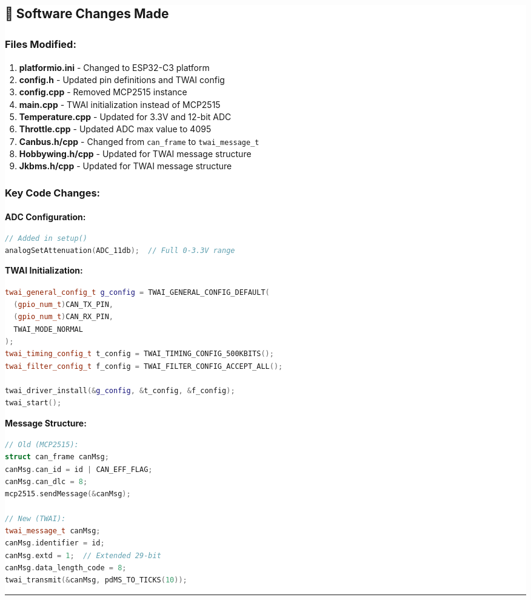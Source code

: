 
## 🔧 Software Changes Made

### Files Modified:

1. **platformio.ini** - Changed to ESP32-C3 platform
2. **config.h** - Updated pin definitions and TWAI config
3. **config.cpp** - Removed MCP2515 instance
4. **main.cpp** - TWAI initialization instead of MCP2515
5. **Temperature.cpp** - Updated for 3.3V and 12-bit ADC
6. **Throttle.cpp** - Updated ADC max value to 4095
7. **Canbus.h/cpp** - Changed from `can_frame` to `twai_message_t`
8. **Hobbywing.h/cpp** - Updated for TWAI message structure
9. **Jkbms.h/cpp** - Updated for TWAI message structure

### Key Code Changes:

**ADC Configuration:**
```cpp
// Added in setup()
analogSetAttenuation(ADC_11db);  // Full 0-3.3V range
```

**TWAI Initialization:**
```cpp
twai_general_config_t g_config = TWAI_GENERAL_CONFIG_DEFAULT(
  (gpio_num_t)CAN_TX_PIN,
  (gpio_num_t)CAN_RX_PIN,
  TWAI_MODE_NORMAL
);
twai_timing_config_t t_config = TWAI_TIMING_CONFIG_500KBITS();
twai_filter_config_t f_config = TWAI_FILTER_CONFIG_ACCEPT_ALL();

twai_driver_install(&g_config, &t_config, &f_config);
twai_start();
```

**Message Structure:**
```cpp
// Old (MCP2515):
struct can_frame canMsg;
canMsg.can_id = id | CAN_EFF_FLAG;
canMsg.can_dlc = 8;
mcp2515.sendMessage(&canMsg);

// New (TWAI):
twai_message_t canMsg;
canMsg.identifier = id;
canMsg.extd = 1;  // Extended 29-bit
canMsg.data_length_code = 8;
twai_transmit(&canMsg, pdMS_TO_TICKS(10));
```

---